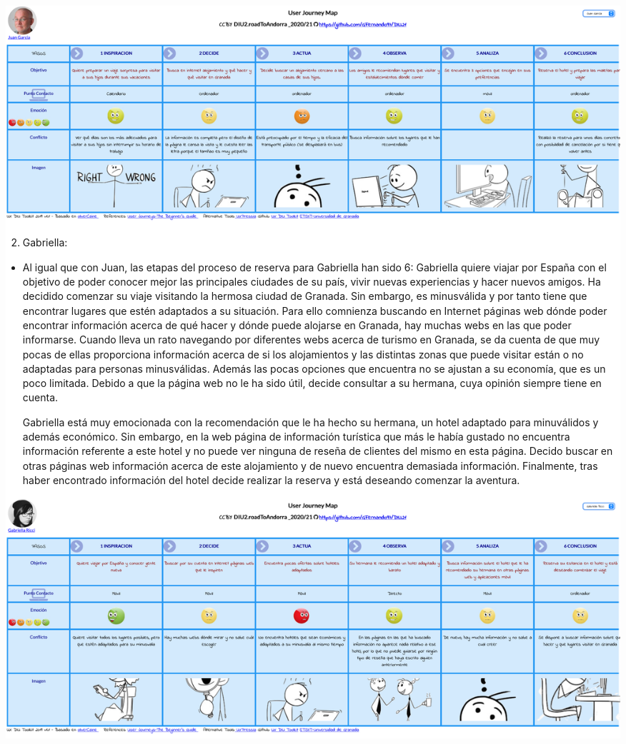 ![Juan](https://github.com/GFernando97/DIU21/blob/master/P1/Journey%20Map%20Juan.png)

2. Gabriella:
- Al igual que con Juan, las etapas del proceso de reserva para Gabriella han sido 6:
Gabriella quiere viajar por España con el objetivo de poder conocer mejor las principales ciudades de su país, vivir nuevas experiencias y hacer nuevos amigos. Ha decidido comenzar su viaje visitando la hermosa ciudad de Granada. Sin embargo, es minusválida y por tanto tiene que encontrar lugares que estén adaptados a su situación. Para ello comnienza buscando en Internet páginas web dónde poder encontrar información acerca de qué hacer y dónde puede alojarse en Granada, hay muchas webs en las que poder informarse. Cuando lleva un rato navegando por diferentes webs acerca de turismo en Granada, se da cuenta de que muy pocas de ellas proporciona información acerca de si los alojamientos y las distintas zonas que puede visitar están o no adaptadas para personas minusválidas. Además las pocas opciones que encuentra no se ajustan a su economía, que es un poco limitada. Debido a que la página web no le ha sido útil, decide consultar a su hermana, cuya opinión siempre tiene en cuenta.

    Gabriella está muy emocionada con la recomendación que le ha hecho su hermana, un hotel adaptado para minuválidos y además económico. Sin embargo, en la web página de información turística que más le había gustado no encuentra información referente a este hotel y no puede ver ninguna de reseña de clientes del mismo en esta página. Decido buscar en otras páginas web información acerca de este alojamiento y de nuevo encuentra demasiada información. Finalmente, tras haber encontrado información del hotel decide realizar la reserva y está deseando comenzar la aventura.
    
![Gabriella](https://github.com/GFernando97/DIU21/blob/master/P1/Journey%20Map%20Gabriella.png)
